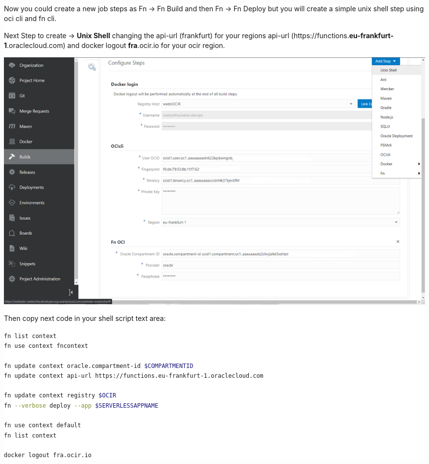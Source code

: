 Now you could create a new job steps as Fn -> Fn Build and then Fn -> Fn Deploy but you will create a simple unix shell step using oci cli and fn cli.

Next Step to create -> **Unix Shell** changing the api-url (frankfurt) for your regions api-url (https://functions.**eu-frankfurt-1**.oraclecloud.com) and docker logout **fra**.ocir.io for your ocir region.

![](./images/fn-devcs-jobs12.png)

Then copy next code in your shell script text area:
```sh
fn list context
fn use context fncontext

fn update context oracle.compartment-id $COMPARTMENTID
fn update context api-url https://functions.eu-frankfurt-1.oraclecloud.com

fn update context registry $OCIR
fn --verbose deploy --app $SERVERLESSAPPNAME

fn use context default
fn list context

docker logout fra.ocir.io
```